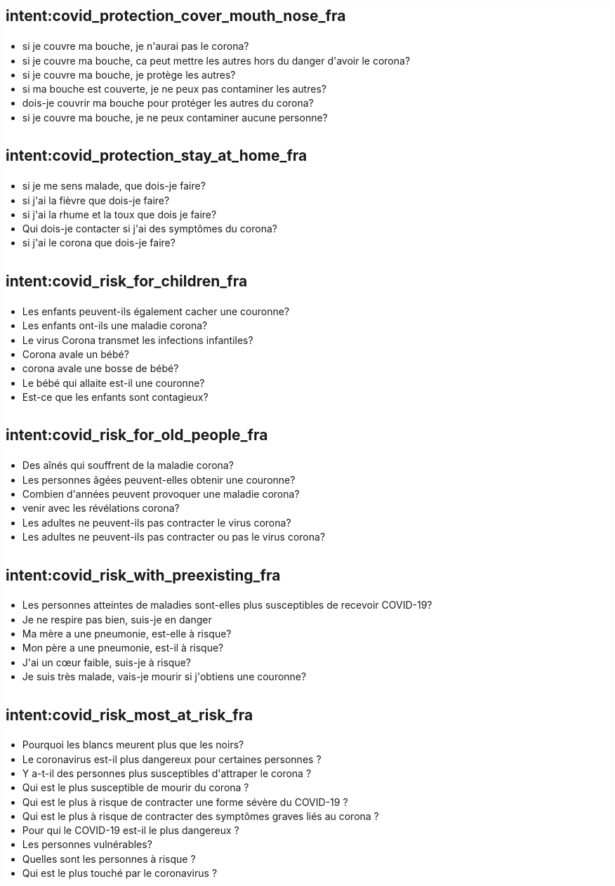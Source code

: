 ## intent:covid_protection_cover_mouth_nose_fra
- si je couvre ma bouche, je n'aurai pas le corona?
- si je couvre ma bouche, ca peut mettre les autres hors du danger d'avoir le corona?
- si je couvre ma bouche, je protège les autres?
- si ma bouche est couverte, je ne peux pas contaminer les autres?
- dois-je couvrir ma bouche pour protéger les autres du corona?
- si je couvre ma bouche, je ne peux contaminer aucune personne?

## intent:covid_protection_stay_at_home_fra
- si je me sens malade, que dois-je faire?
- si j'ai la fièvre que dois-je faire?
- si j'ai la rhume et la toux que dois je faire?
- Qui dois-je contacter si j'ai des symptômes du corona?
- si j'ai le corona que dois-je faire?

## intent:covid_risk_for_children_fra
- Les enfants peuvent-ils également cacher une couronne?
- Les enfants ont-ils une maladie corona?
- Le virus Corona transmet les infections infantiles?
- Corona avale un bébé?
- corona avale une bosse de bébé?
- Le bébé qui allaite est-il une couronne?
- Est-ce que les enfants sont contagieux?

## intent:covid_risk_for_old_people_fra
- Des aînés qui souffrent de la maladie corona?
- Les personnes âgées peuvent-elles obtenir une couronne?
- Combien d'années peuvent provoquer une maladie corona?
- venir avec les révélations corona?
- Les adultes ne peuvent-ils pas contracter le virus corona?
- Les adultes ne peuvent-ils pas contracter ou pas le virus corona?

## intent:covid_risk_with_preexisting_fra
- Les personnes atteintes de maladies sont-elles plus susceptibles de recevoir COVID-19?
- Je ne respire pas bien, suis-je en danger
- Ma mère a une pneumonie, est-elle à risque?
- Mon père a une pneumonie, est-il à risque?
- J'ai un cœur faible, suis-je à risque?
- Je suis très malade, vais-je mourir si j'obtiens une couronne?

## intent:covid_risk_most_at_risk_fra
- Pourquoi les blancs meurent plus que les noirs?
- Le coronavirus est-il plus dangereux pour certaines personnes ?
- Y a-t-il des personnes plus susceptibles d'attraper le corona ?
- Qui est le plus susceptible de mourir du corona ?
- Qui est le plus à risque de contracter une forme sévère du COVID-19 ?
- Qui est le plus à risque de contracter des symptômes graves liés au corona ?
- Pour qui le COVID-19 est-il le plus dangereux ?
- Les personnes vulnérables?
- Quelles sont les personnes à risque ?
- Qui est le plus touché par le coronavirus ?
